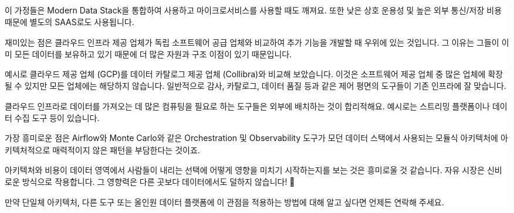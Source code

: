 <div class="content-ad"></div>

이 가정들은 Modern Data Stack을 통합하여 사용하고 마이크로서비스를 사용할 때도 깨져요. 또한 낮은 상호 운용성 및 높은 외부 통신/저장 비용 때문에 별도의 SAAS로도 사용됩니다.

재미있는 점은 클라우드 인프라 제공 업체가 독립 소프트웨어 공급 업체와 비교하여 추가 기능을 개발할 때 우위에 있는 것입니다. 그 이유는 그들이 이미 모든 데이터를 보유하고 있기 때문에 더 많은 자원과 구조 이점이 있기 때문입니다.

예시로 클라우드 제공 업체 (GCP)를 데이터 카탈로그 제공 업체 (Collibra)와 비교해 보았습니다. 이것은 소프트웨어 제공 업체 중 많은 업체에 확장될 수 있지만 모든 업체에는 해당하지 않습니다. 일반적으로 감사, 카탈로그, 데이터 품질 등과 같은 제어 평면의 도구들이 기존 인프라에 잘 맞습니다.

클라우드 인프라로 데이터를 가져오는 데 많은 컴퓨팅을 필요로 하는 도구들은 외부에 배치하는 것이 합리적해요. 예시로는 스트리밍 플랫폼이나 데이터 수집 도구 등이 있습니다.

<div class="content-ad"></div>

가장 흥미로운 점은 Airflow와 Monte Carlo와 같은 Orchestration 및 Observability 도구가 모던 데이터 스택에서 사용되는 모듈식 아키텍처에 아키텍처적으로 매력적이지 않은 패턴을 부담한다는 것이죠.

아키텍처와 비용이 데이터 영역에서 사람들이 내리는 선택에 어떻게 영향을 미치기 시작하는지를 보는 것은 흥미로울 것 같습니다. 자유 시장은 신비로운 방식으로 작용합니다. 그 영향력은 다른 곳보다 데이터에서도 덜하지 않습니다! 💸

만약 단일체 아키텍처, 다른 도구 또는 올인원 데이터 플랫폼에 이 관점을 적용하는 방법에 대해 알고 싶다면 언제든 연락해 주세요.